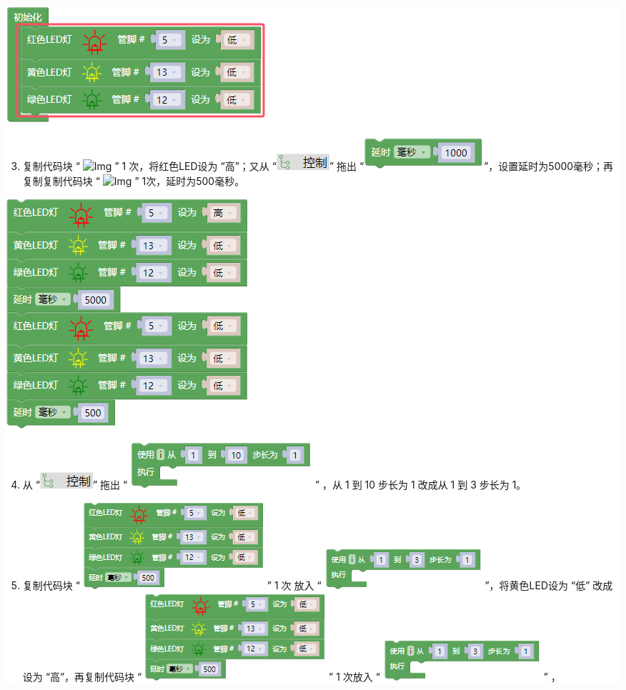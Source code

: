 ![Img](./media/img-20241029171409.png)

3. 复制代码块 “ ![Img](./media/img-20241029171205.png) ” 1 次，将红色LED设为 “高”；又从 “![Img](./media/img-20241023140031.png)” 拖出 “![Img](./media/img-20241023140625.png)”，设置延时为5000毫秒；再复制复制代码块 “ ![Img](./media/img-20241029171205.png) ” 1次，延时为500毫秒。

![Img](./media/img-20241029171344.png)

4. 从 “![Img](./media/img-20241023140031.png)” 拖出 “ ![Img](./media/img-20241029165415.png) ” ，从 1 到 10 步长为 1 改成从 1 到 3 步长为 1。

5. 复制代码块 “ ![Img](./media/img-20241029171728.png) ” 1 次 放入 “ ![Img](./media/img-20241029171832.png) ”，将黄色LED设为 “低” 改成设为 “高”，再复制代码块 “ ![Img](./media/img-20241029171728.png) ” 1 次放入 “ ![Img](./media/img-20241029171839.png) ” ，
